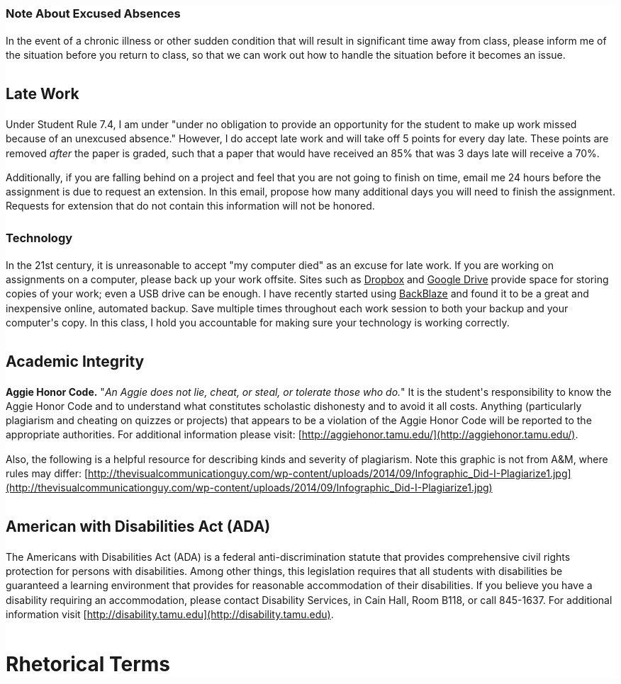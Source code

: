 ### Note About Excused Absences

In the event of a chronic illness or other sudden condition that will result in significant time away from class, please inform me of the situation before you return to class, so that we can work out how to handle the situation before it becomes an issue.

## Late Work

Under Student Rule 7.4, I am under "under no obligation to provide an opportunity for the student to make up work missed because of an unexcused absence." However, I do accept late work and will take off 5 points for every day late. These points are removed *after* the paper is graded, such that a paper that would have received an 85% that was 3 days late will receive a 70%.

Additionally, if you are falling behind on a project and feel that you are not going to finish on time, email me 24 hours before the assignment is due to request an extension. In this email, propose how many additional days you will need to finish the assignment. Requests for extension that do not contain this information will not be honored.

### Technology

In the 21st century, it is unreasonable to accept "my computer died" as an excuse for late work. If you are working on assignments on a computer, please back up your work offsite. Sites such as [Dropbox](https://www.dropbox.com/) and [Google Drive](https://drive.google.com/) provide space for storing copies of your work; even a USB drive can be enough. I have recently started using [BackBlaze](https://www.backblaze.com/) and found it to be a great and inexpensive online, automated backup. Save multiple times throughout each work session to both your backup and your computer's copy. In this class, I hold you accountable for making sure your technology is working correctly.

## Academic Integrity

**Aggie Honor Code.** "*An Aggie does not lie, cheat, or steal, or tolerate those who do.*" It is the student's responsibility to know the Aggie Honor Code and to understand what constitutes scholastic dishonesty and to avoid it all costs. Anything (particularly plagiarism and cheating on quizzes or projects) that appears to be a violation of the Aggie Honor Code will be reported to the appropriate authorities. For additional information please visit: [http://aggiehonor.tamu.edu/](http://aggiehonor.tamu.edu/).

Also, the following is a helpful resource for describing kinds and severity of plagiarism. Note this graphic is not from A&M, where rules may differ: [http://thevisualcommunicationguy.com/wp-content/uploads/2014/09/Infographic_Did-I-Plagiarize1.jpg](http://thevisualcommunicationguy.com/wp-content/uploads/2014/09/Infographic_Did-I-Plagiarize1.jpg)

## American with Disabilities Act (ADA)

The Americans with Disabilities Act (ADA) is a federal anti-discrimination statute that provides comprehensive civil rights protection for persons with disabilities. Among other things, this legislation requires that all students with disabilities be guaranteed a learning environment that provides for reasonable accommodation of their disabilities. If you believe you have a disability requiring an accommodation, please contact Disability Services, in Cain Hall, Room B118, or call 845-1637. For additional information visit [http://disability.tamu.edu](http://disability.tamu.edu).

# Rhetorical Terms

